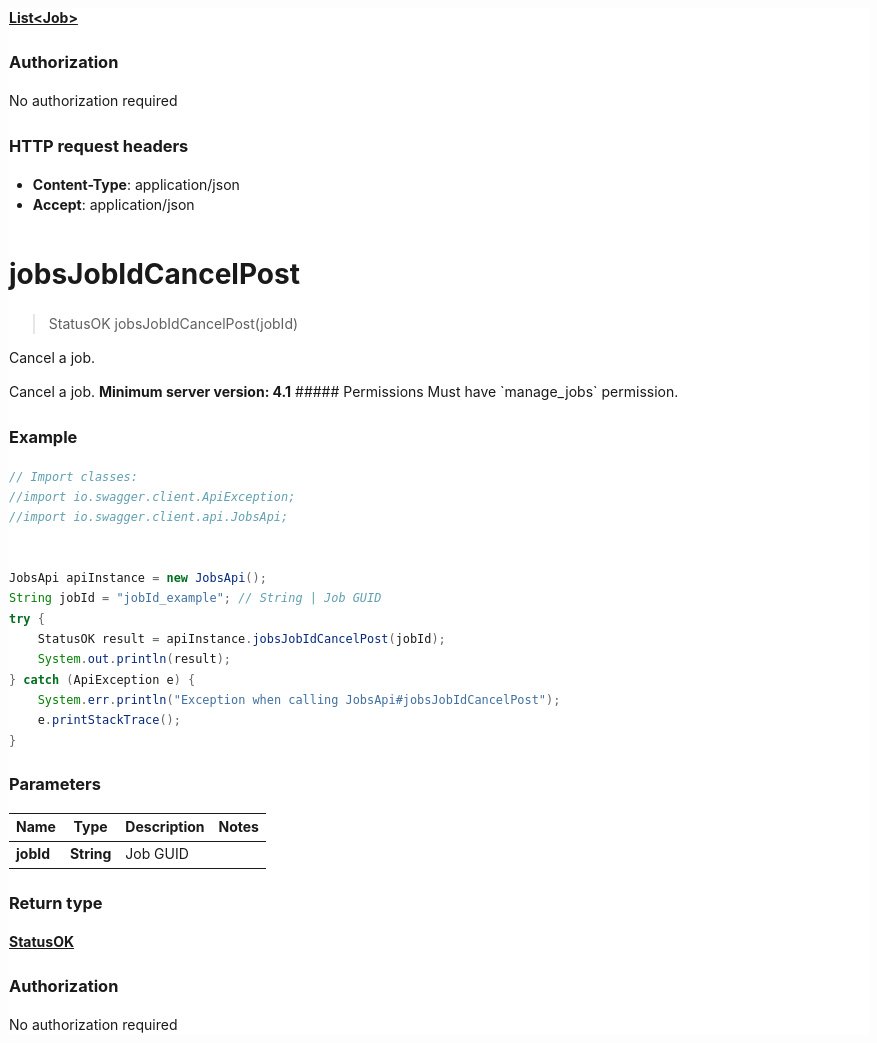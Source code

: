 [**List&lt;Job&gt;**](Job.md)

### Authorization

No authorization required

### HTTP request headers

 - **Content-Type**: application/json
 - **Accept**: application/json

<a name="jobsJobIdCancelPost"></a>
# **jobsJobIdCancelPost**
> StatusOK jobsJobIdCancelPost(jobId)

Cancel a job.

Cancel a job. __Minimum server version: 4.1__ ##### Permissions Must have &#x60;manage_jobs&#x60; permission. 

### Example
```java
// Import classes:
//import io.swagger.client.ApiException;
//import io.swagger.client.api.JobsApi;


JobsApi apiInstance = new JobsApi();
String jobId = "jobId_example"; // String | Job GUID
try {
    StatusOK result = apiInstance.jobsJobIdCancelPost(jobId);
    System.out.println(result);
} catch (ApiException e) {
    System.err.println("Exception when calling JobsApi#jobsJobIdCancelPost");
    e.printStackTrace();
}
```

### Parameters

Name | Type | Description  | Notes
------------- | ------------- | ------------- | -------------
 **jobId** | **String**| Job GUID |

### Return type

[**StatusOK**](StatusOK.md)

### Authorization

No authorization required
